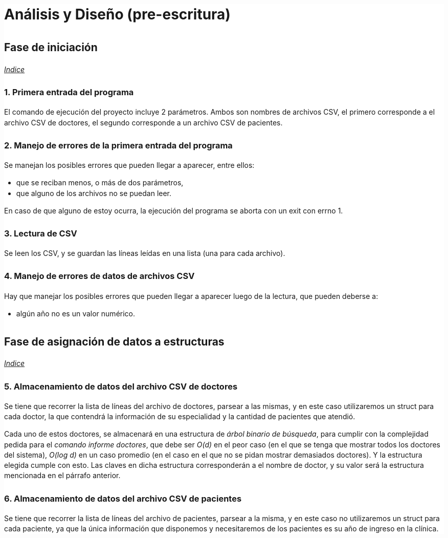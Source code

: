 # Análisis y Diseño (pre-escritura)

## Fase de iniciación 
[*Indice*](#Tabla-de-Contenidos)

### 1. Primera entrada del programa

El comando de ejecución del proyecto incluye 2 parámetros. Ambos son nombres de archivos CSV, el primero corresponde a el archivo CSV de doctores, el segundo corresponde a un archivo CSV de pacientes.

### 2. Manejo de errores de la primera entrada del programa

Se manejan los posibles errores que pueden llegar a aparecer, entre ellos:
- que se reciban menos, o más de dos parámetros,
- que alguno de los archivos no se puedan leer.

En caso de que alguno de estoy ocurra, la ejecución del programa se aborta con un exit con errno 1.

### 3. Lectura de CSV

Se leen los CSV, y se guardan las líneas leídas en una lista (una para cada archivo).

### 4. Manejo de errores de datos de archivos CSV

Hay que manejar los posibles errores que pueden llegar a aparecer luego de la lectura, que pueden deberse a:
- algún año no es un valor numérico.

## Fase de asignación de datos a estructuras 
[*Indice*](#Tabla-de-Contenidos)

### 5. Almacenamiento de datos del archivo CSV de doctores

Se tiene que recorrer la lista de líneas del archivo de doctores, parsear a las mismas, y en este caso utilizaremos un struct para cada doctor, la que contendrá la información de su especialidad y la cantidad de pacientes que atendió.

Cada uno de estos doctores, se almacenará en una estructura de *árbol binario de búsqueda*, para cumplir con la complejidad pedida para el *comando informe doctores*, que debe ser *O(d)* en el peor caso (en el que se tenga que mostrar todos los doctores del sistema), *O(log d)* en un caso promedio (en el caso en el que no se pidan mostrar demasiados doctores). Y la estructura elegida cumple con esto. Las claves en dicha estructura corresponderán a el nombre de doctor, y su valor será la estructura mencionada en el párrafo anterior.

### 6. Almacenamiento de datos del archivo CSV de pacientes

Se tiene que recorrer la lista de líneas del archivo de pacientes, parsear a la misma, y en este caso no utilizaremos un struct para cada paciente, ya que la única información que disponemos y necesitaremos de los pacientes es su año de ingreso en la clínica.

